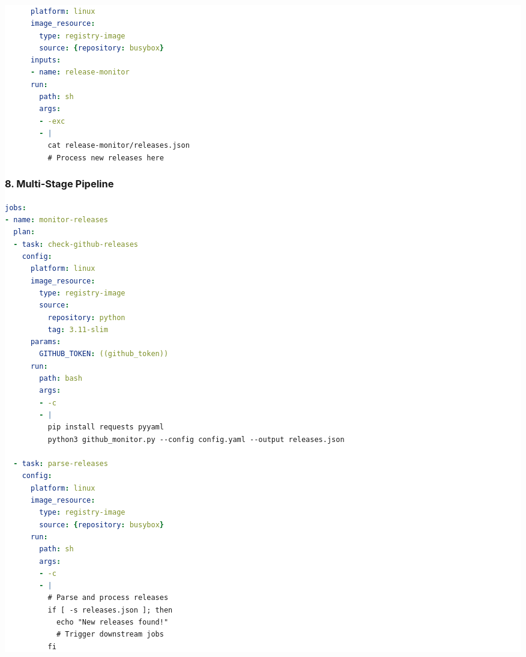 ```yaml
      platform: linux
      image_resource:
        type: registry-image
        source: {repository: busybox}
      inputs:
      - name: release-monitor
      run:
        path: sh
        args:
        - -exc
        - |
          cat release-monitor/releases.json
          # Process new releases here
```

### 8. Multi-Stage Pipeline

```yaml
jobs:
- name: monitor-releases
  plan:
  - task: check-github-releases
    config:
      platform: linux
      image_resource:
        type: registry-image
        source: 
          repository: python
          tag: 3.11-slim
      params:
        GITHUB_TOKEN: ((github_token))
      run:
        path: bash
        args:
        - -c
        - |
          pip install requests pyyaml
          python3 github_monitor.py --config config.yaml --output releases.json
          
  - task: parse-releases
    config:
      platform: linux
      image_resource:
        type: registry-image
        source: {repository: busybox}
      run:
        path: sh
        args:
        - -c
        - |
          # Parse and process releases
          if [ -s releases.json ]; then
            echo "New releases found!"
            # Trigger downstream jobs
          fi
```
